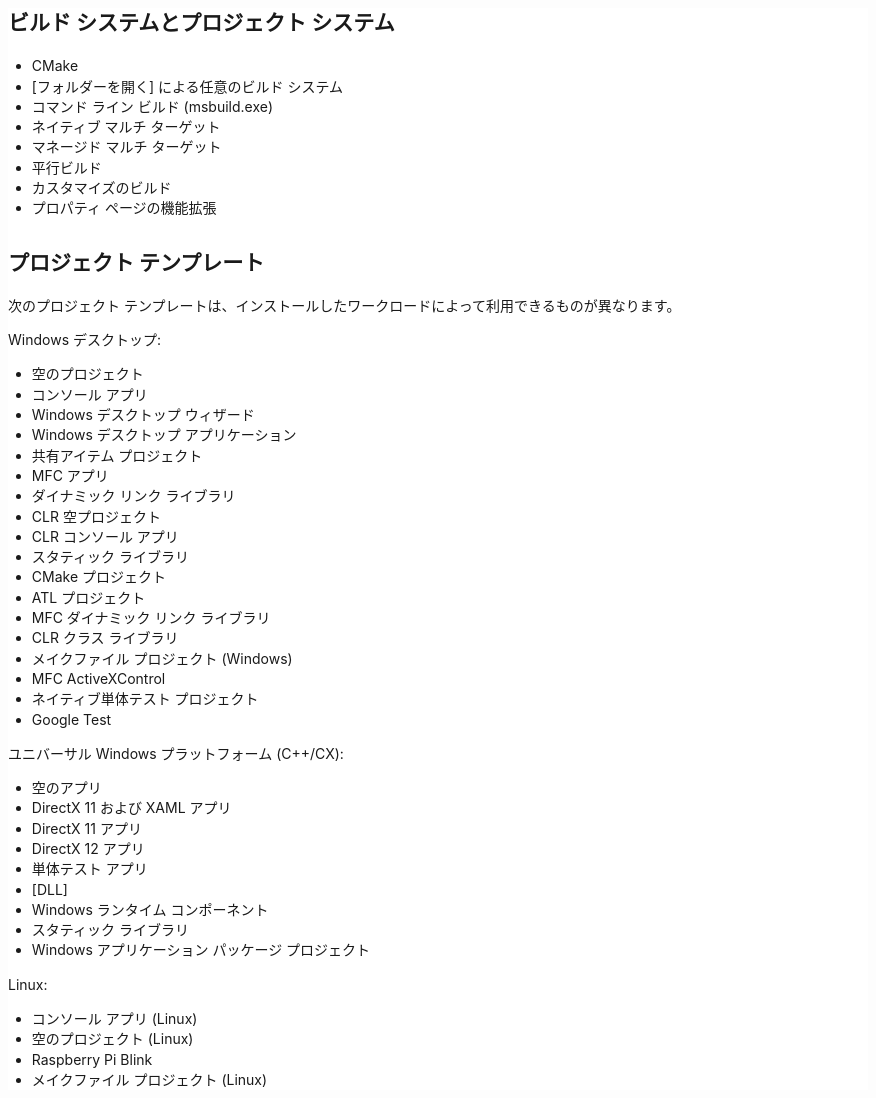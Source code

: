 ## <a name="build-and-project-systems"></a>ビルド システムとプロジェクト システム

- CMake
- [フォルダーを開く] による任意のビルド システム
- コマンド ライン ビルド (msbuild.exe)
- ネイティブ マルチ ターゲット
- マネージド マルチ ターゲット
- 平行ビルド
- カスタマイズのビルド
- プロパティ ページの機能拡張

## <a name="project-templates"></a>プロジェクト テンプレート

次のプロジェクト テンプレートは、インストールしたワークロードによって利用できるものが異なります。

Windows デスクトップ:

- 空のプロジェクト
- コンソール アプリ
- Windows デスクトップ ウィザード
- Windows デスクトップ アプリケーション
- 共有アイテム プロジェクト
- MFC アプリ
- ダイナミック リンク ライブラリ
- CLR 空プロジェクト
- CLR コンソール アプリ
- スタティック ライブラリ
- CMake プロジェクト
- ATL プロジェクト
- MFC ダイナミック リンク ライブラリ
- CLR クラス ライブラリ
- メイクファイル プロジェクト (Windows)
- MFC ActiveXControl
- ネイティブ単体テスト プロジェクト
- Google Test

ユニバーサル Windows プラットフォーム (C++/CX): 

- 空のアプリ
- DirectX 11 および XAML アプリ
- DirectX 11 アプリ
- DirectX 12 アプリ
- 単体テスト アプリ
- [DLL]
- Windows ランタイム コンポーネント
- スタティック ライブラリ
- Windows アプリケーション パッケージ プロジェクト

Linux:

- コンソール アプリ (Linux)
- 空のプロジェクト (Linux)
- Raspberry Pi Blink
- メイクファイル プロジェクト (Linux)

